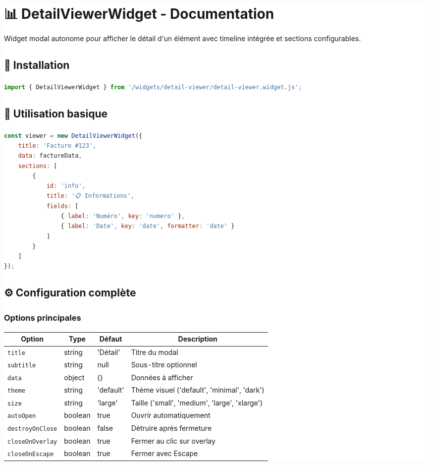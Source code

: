 # 📊 DetailViewerWidget - Documentation

Widget modal autonome pour afficher le détail d'un élément avec timeline intégrée et sections configurables.

## 🚀 Installation

```javascript
import { DetailViewerWidget } from '/widgets/detail-viewer/detail-viewer.widget.js';
```

## 📝 Utilisation basique

```javascript
const viewer = new DetailViewerWidget({
    title: 'Facture #123',
    data: factureData,
    sections: [
        {
            id: 'info',
            title: '📋 Informations',
            fields: [
                { label: 'Numéro', key: 'numero' },
                { label: 'Date', key: 'date', formatter: 'date' }
            ]
        }
    ]
});
```

## ⚙️ Configuration complète

### Options principales

| Option | Type | Défaut | Description |
|--------|------|--------|-------------|
| `title` | string | 'Détail' | Titre du modal |
| `subtitle` | string | null | Sous-titre optionnel |
| `data` | object | {} | Données à afficher |
| `theme` | string | 'default' | Thème visuel ('default', 'minimal', 'dark') |
| `size` | string | 'large' | Taille ('small', 'medium', 'large', 'xlarge') |
| `autoOpen` | boolean | true | Ouvrir automatiquement |
| `destroyOnClose` | boolean | false | Détruire après fermeture |
| `closeOnOverlay` | boolean | true | Fermer au clic sur overlay |
| `closeOnEscape` | boolean | true | Fermer avec Escape |
